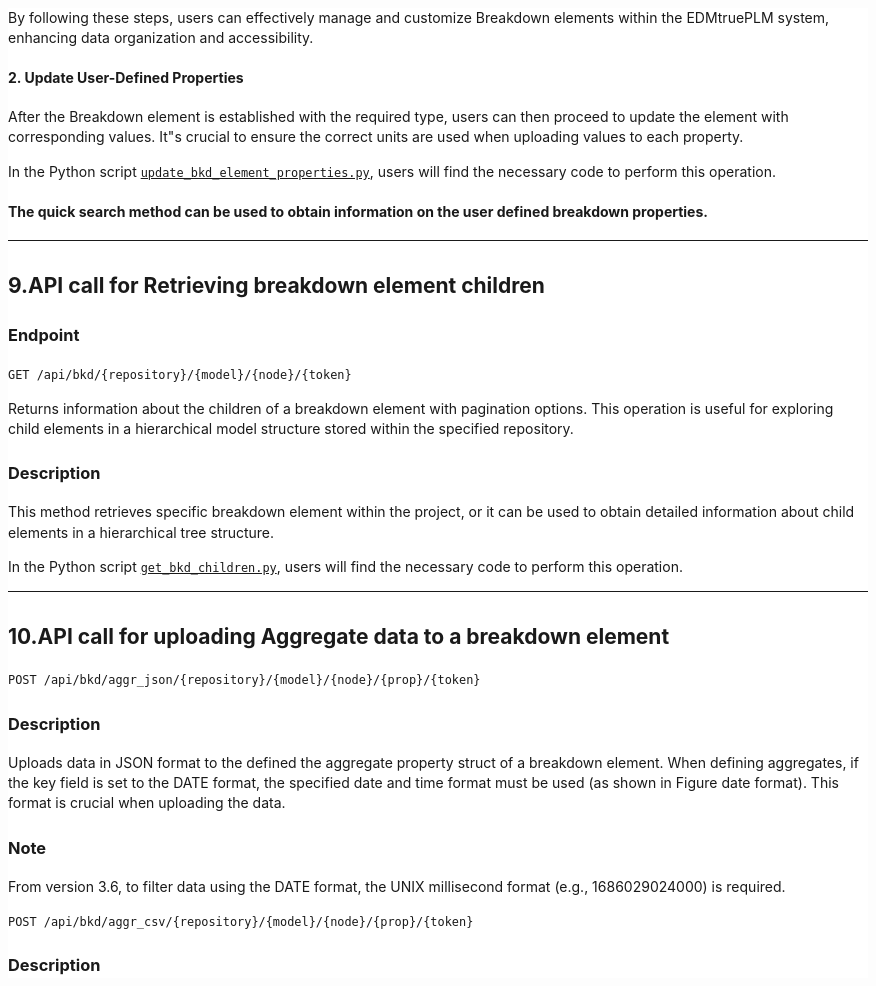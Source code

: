 By following these steps, users can effectively manage and customize Breakdown elements within the EDMtruePLM system, enhancing data organization and accessibility.

#### 2. Update User-Defined Properties
After the Breakdown element is established with the required type, users can then proceed to update the element with corresponding values. It"s crucial to ensure the correct units are used when uploading values to each property.

In the Python script [`update_bkd_element_properties.py`](/update_bkd_element_properties.py), users will find the necessary code to perform this operation.

#### The quick search method can be used to obtain information on the user defined breakdown properties.

---
## 9.API call for Retrieving breakdown element children

### Endpoint
`GET /api/bkd/{repository}/{model}/{node}/{token}`

Returns information about the children of a breakdown element with pagination options. This operation is useful for exploring child elements in a hierarchical model structure stored within the specified repository.

### Description
This method retrieves specific breakdown element within the project, or it can be used to obtain detailed information about child elements in a hierarchical tree structure.

In the Python script [`get_bkd_children.py`](/get_bkd_children.py), users will find the necessary code to perform this operation.

---
## 10.API call for uploading Aggregate data to a breakdown element

`POST /api/bkd/aggr_json/{repository}/{model}/{node}/{prop}/{token}`

### Description

Uploads data in JSON format to the defined the aggregate property struct of a breakdown element. When defining aggregates, if the key field is set to the DATE format, the specified date and time format must be used (as shown in Figure date format). This format is crucial when uploading the data.

### Note

From version 3.6, to filter data using the DATE format, the UNIX millisecond format (e.g., 1686029024000) is required.

`POST /api/bkd/aggr_csv/{repository}/{model}/{node}/{prop}/{token}`

### Description

